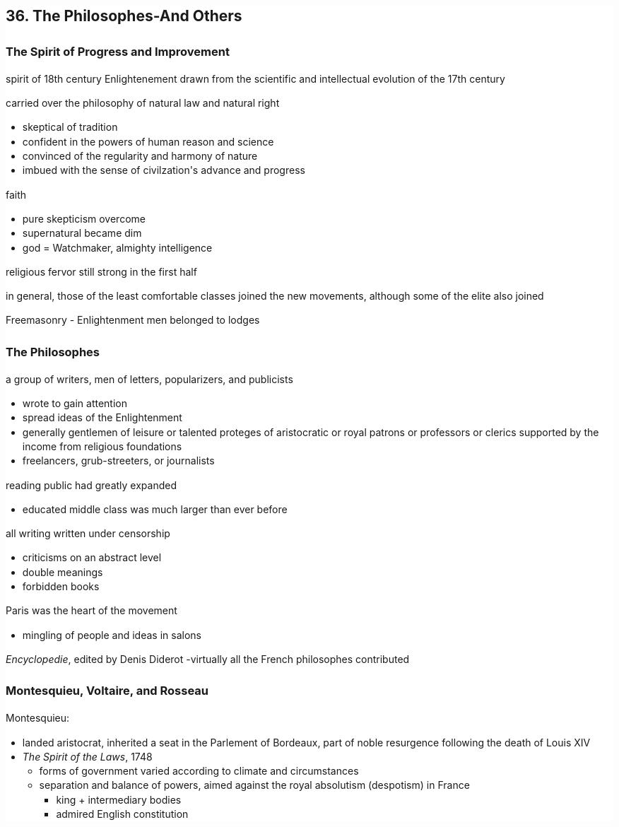 ## 36. The Philosophes-And Others

### The Spirit of Progress and Improvement

spirit of 18th century Enlightenement drawn from the scientific and intellectual evolution of the 17th century

carried over the philosophy of natural law and natural right
- skeptical of tradition
- confident in the powers of human reason and science
- convinced of the regularity and harmony of nature
- imbued with the sense of civilzation's advance and progress

faith
- pure skepticism overcome
- supernatural became dim
- god = Watchmaker, almighty intelligence

religious fervor still strong in the first half

in general, those of the least comfortable classes joined the new movements, although some of the elite also joined

Freemasonry - Enlightenment men belonged to lodges

### The Philosophes 

a group of writers, men of letters, popularizers, and publicists
- wrote to gain attention
- spread ideas of the Enlightenment
- generally gentlemen of leisure or talented proteges of aristocratic or royal patrons or professors or clerics supported by the income from religious foundations
- freelancers, grub-streeters, or journalists

reading public had greatly expanded
- educated middle class was much larger than ever before

all writing written under censorship
- criticisms on an abstract level
- double meanings
- forbidden books

Paris was the heart of the movement
- mingling of people and ideas in salons

*Encyclopedie*, edited by Denis Diderot
-virtually all the French philosophes contributed

### Montesquieu, Voltaire, and Rosseau

Montesquieu:
- landed aristocrat, inherited a seat in the Parlement of Bordeaux, part of noble resurgence following the death of Louis XIV
- *The Spirit of the Laws*, 1748
	- forms of government varied according to climate and circumstances
	- separation and balance of powers, aimed against the royal absolutism (despotism) in France
		- king + intermediary bodies
		- admired English constitution
